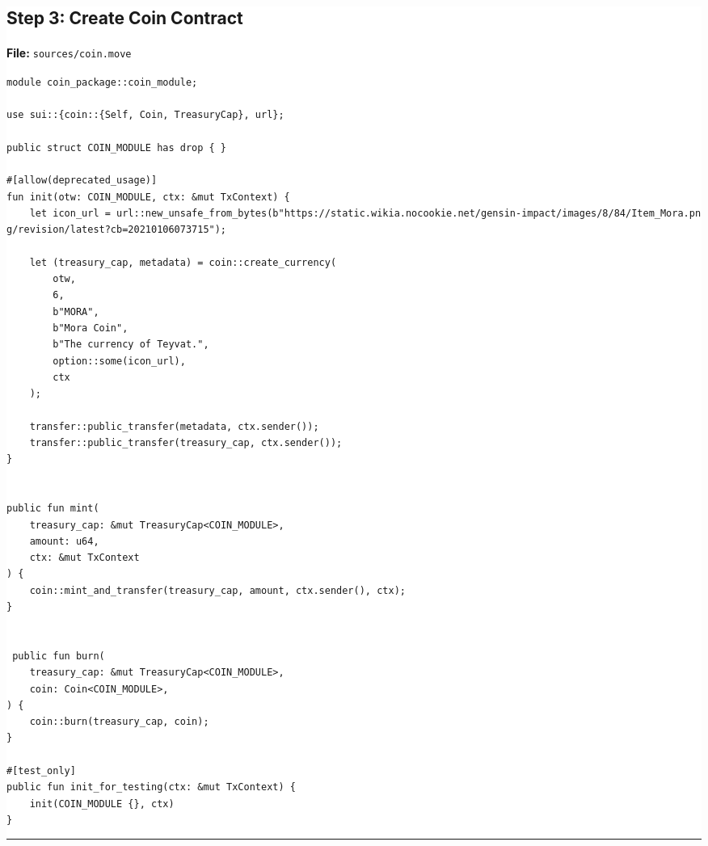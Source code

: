 ## Step 3: Create Coin Contract

**File:** `sources/coin.move`

```move
module coin_package::coin_module;

use sui::{coin::{Self, Coin, TreasuryCap}, url};

public struct COIN_MODULE has drop { }

#[allow(deprecated_usage)]
fun init(otw: COIN_MODULE, ctx: &mut TxContext) {
    let icon_url = url::new_unsafe_from_bytes(b"https://static.wikia.nocookie.net/gensin-impact/images/8/84/Item_Mora.png/revision/latest?cb=20210106073715");

    let (treasury_cap, metadata) = coin::create_currency(
        otw,
        6,
        b"MORA",
        b"Mora Coin",
        b"The currency of Teyvat.",
        option::some(icon_url),
        ctx
    );

    transfer::public_transfer(metadata, ctx.sender());
    transfer::public_transfer(treasury_cap, ctx.sender());
}


public fun mint(
    treasury_cap: &mut TreasuryCap<COIN_MODULE>,
    amount: u64,
    ctx: &mut TxContext
) {
    coin::mint_and_transfer(treasury_cap, amount, ctx.sender(), ctx);
}


 public fun burn(
    treasury_cap: &mut TreasuryCap<COIN_MODULE>,
    coin: Coin<COIN_MODULE>,
) {
    coin::burn(treasury_cap, coin);
}

#[test_only]
public fun init_for_testing(ctx: &mut TxContext) {
    init(COIN_MODULE {}, ctx)
}
```

---